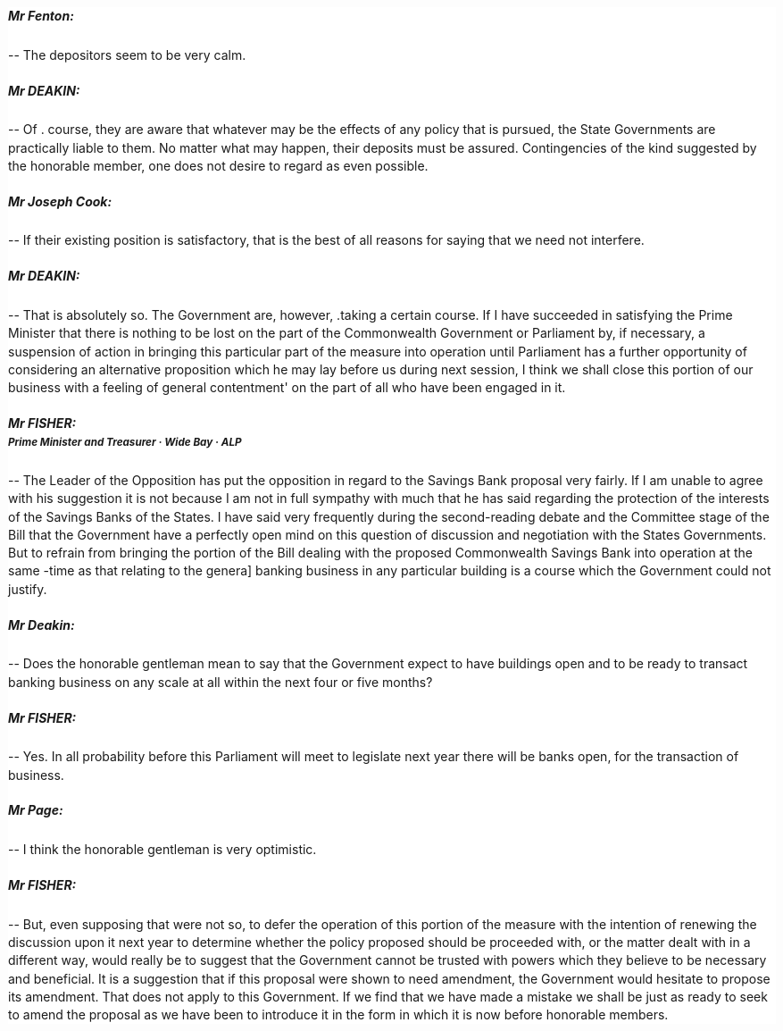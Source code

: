 ##### Mr Fenton:

--  The depositors seem to  be  very calm. 

##### Mr DEAKIN:

-- Of . course, they are  aware  that whatever may be the effects of  any  policy that is pursued, the State Governments are practically liable to them.  No  matter what may happen, their deposits must be assured. Contingencies of  the  kind suggested by the honorable member, one does not desire to regard as even possible. 

##### Mr Joseph Cook:

--  If their existing position is satisfactory, that is the best of  all  reasons for saying that we need not interfere. 

##### Mr DEAKIN:

-- That is absolutely so.  The  Government are, however, .taking a certain course. If I have succeeded in satisfying the Prime Minister that there is nothing to be lost on the part of the Commonwealth Government or Parliament by,  if  necessary, a suspension of action in bringing this particular part of the measure into operation until Parliament has a further opportunity of considering an alternative proposition which he may lay before  us  during next session, I think we shall  close  this portion of our business with a feeling of general contentment' on the part  of  all who have been engaged in it. 

##### Mr FISHER:<br><small class="text-muted">Prime Minister and Treasurer &middot; Wide Bay &middot; ALP</small>

-- The Leader  of  the Opposition has put the opposition  in  regard to the Savings Bank proposal  very  fairly. If I am unable to agree with his suggestion it is not because I am not in full sympathy with much that he has said regarding the protection of the interests of the Savings Banks of the States. I have said very frequently during the second-reading debate and the Committee stage of the Bill that the Government have a perfectly open mind on this question of discussion and negotiation with the States Governments. But to refrain from bringing the portion of the Bill dealing with the proposed Commonwealth Savings Bank into operation at the same -time as that relating to the genera] banking business in any particular building is a course which the Government could not justify. 

##### Mr Deakin:

--  Does the honorable gentleman mean to say that the Government expect to have buildings open and to be ready to transact banking business on any scale at all within the next four or five months? 

##### Mr FISHER:

-- Yes. In all probability before this Parliament will meet to legislate next year there will be banks open, for the transaction of business. 

##### Mr Page:

--  I think the honorable gentleman is very optimistic. 

##### Mr FISHER:

-- But, even supposing that were not so, to defer the operation of this portion of the measure with the intention of renewing the discussion upon it next year to determine whether the policy proposed should be proceeded with, or the matter dealt with in a different way, would really be to suggest that the Government cannot be trusted with powers which they believe to be necessary and beneficial. It is a suggestion that if this proposal were shown to need amendment, the Government would hesitate to propose its amendment. That does not apply to this Government. If we find that we have made a mistake we shall be just as ready to seek to amend the proposal as we have been to introduce it in the form in which it is now before honorable members. 
